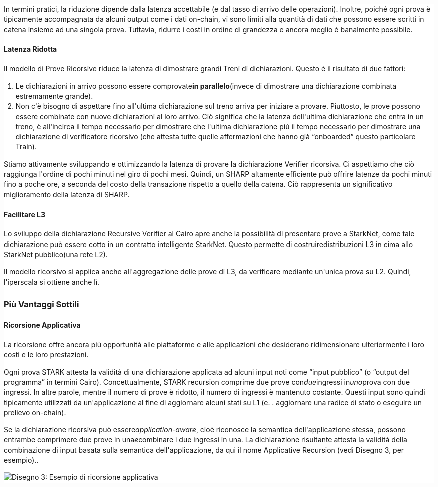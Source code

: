 In termini pratici, la riduzione dipende dalla latenza accettabile (e dal tasso di arrivo delle operazioni). Inoltre, poiché ogni prova è tipicamente accompagnata da alcuni output come i dati on-chain, vi sono limiti alla quantità di dati che possono essere scritti in catena insieme ad una singola prova. Tuttavia, ridurre i costi in ordine di grandezza e ancora meglio è banalmente possibile.

#### Latenza Ridotta

Il modello di Prove Ricorsive riduce la latenza di dimostrare grandi Treni di dichiarazioni. Questo è il risultato di due fattori:

1. Le dichiarazioni in arrivo possono essere comprovate**in parallelo**(invece di dimostrare una dichiarazione combinata estremamente grande).
2. Non c'è bisogno di aspettare fino all'ultima dichiarazione sul treno arriva per iniziare a provare. Piuttosto, le prove possono essere combinate con nuove dichiarazioni al loro arrivo. Ciò significa che la latenza dell'ultima dichiarazione che entra in un treno, è all'incirca il tempo necessario per dimostrare che l'ultima dichiarazione più il tempo necessario per dimostrare una dichiarazione di verificatore ricorsivo (che attesta tutte quelle affermazioni che hanno già “onboarded” questo particolare Train).

Stiamo attivamente sviluppando e ottimizzando la latenza di provare la dichiarazione Verifier ricorsiva. Ci aspettiamo che ciò raggiunga l'ordine di pochi minuti nel giro di pochi mesi. Quindi, un SHARP altamente efficiente può offrire latenze da pochi minuti fino a poche ore, a seconda del costo della transazione rispetto a quello della catena. Ciò rappresenta un significativo miglioramento della latenza di SHARP.

#### Facilitare L3

Lo sviluppo della dichiarazione Recursive Verifier al Cairo apre anche la possibilità di presentare prove a StarkNet, come tale dichiarazione può essere cotto in un contratto intelligente StarkNet. Questo permette di costruire[distribuzioni L3 in cima allo StarkNet pubblico](https://medium.com/starkware/fractal-scaling-from-l2-to-l3-7fe238ecfb4f)(una rete L2).

Il modello ricorsivo si applica anche all'aggregazione delle prove di L3, da verificare mediante un'unica prova su L2. Quindi, l'iperscala si ottiene anche lì.

### Più Vantaggi Sottili

#### Ricorsione Applicativa

La ricorsione offre ancora più opportunità alle piattaforme e alle applicazioni che desiderano ridimensionare ulteriormente i loro costi e le loro prestazioni.

Ogni prova STARK attesta la validità di una dichiarazione applicata ad alcuni input noti come “input pubblico” (o “output del programma” in termini Cairo). Concettualmente, STARK recursion comprime due prove con*due*ingressi in*uno*prova con due ingressi. In altre parole, mentre il numero di prove è ridotto, il numero di ingressi è mantenuto costante. Questi input sono quindi tipicamente utilizzati da un'applicazione al fine di aggiornare alcuni stati su L1 (e. . aggiornare una radice di stato o eseguire un prelievo on-chain).

Se la dichiarazione ricorsiva può essere*application-aware*, cioè riconosce la semantica dell'applicazione stessa, possono entrambe comprimere due prove in una*e*combinare i due ingressi in una. La dichiarazione risultante attesta la validità della combinazione di input basata sulla semantica dell'applicazione, da qui il nome Applicative Recursion (vedi Disegno 3, per esempio)..

![Disegno 3: Esempio di ricorsione applicativa](/assets/recursive_starks_03.png "Disegno 3: Esempio di ricorsione applicativa")
